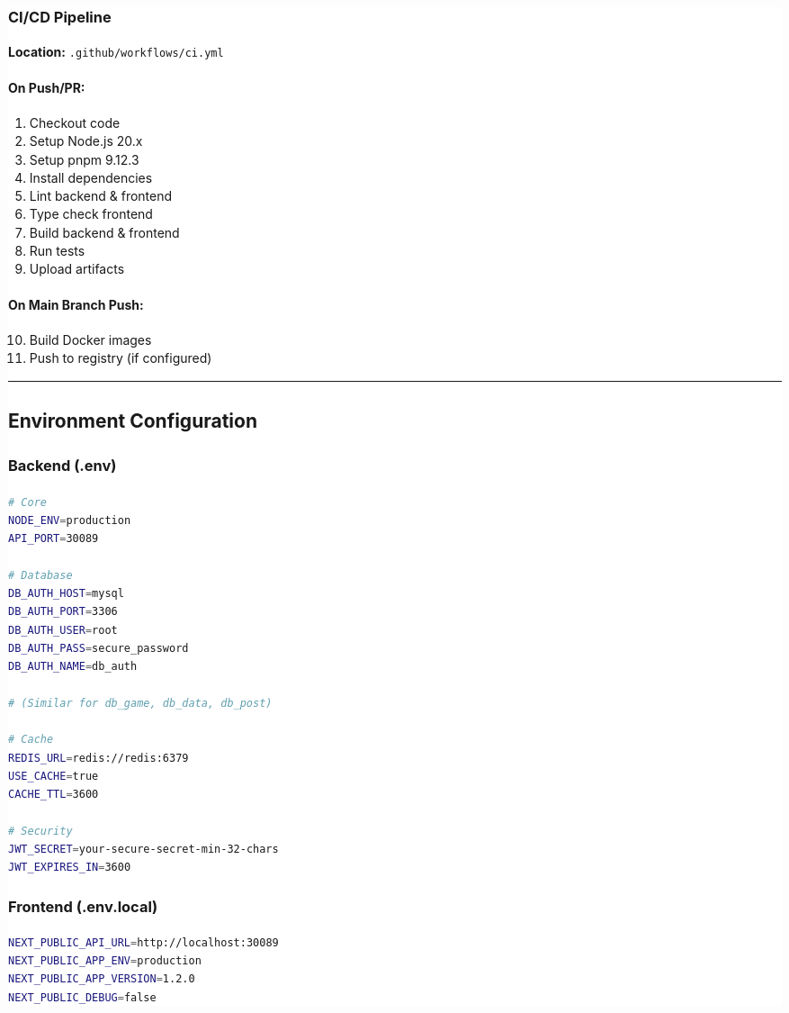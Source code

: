 
### CI/CD Pipeline
**Location:** `.github/workflows/ci.yml`

#### On Push/PR:
1. Checkout code
2. Setup Node.js 20.x
3. Setup pnpm 9.12.3
4. Install dependencies
5. Lint backend & frontend
6. Type check frontend
7. Build backend & frontend
8. Run tests
9. Upload artifacts

#### On Main Branch Push:
10. Build Docker images
11. Push to registry (if configured)

---

## Environment Configuration

### Backend (.env)
```bash
# Core
NODE_ENV=production
API_PORT=30089

# Database
DB_AUTH_HOST=mysql
DB_AUTH_PORT=3306
DB_AUTH_USER=root
DB_AUTH_PASS=secure_password
DB_AUTH_NAME=db_auth

# (Similar for db_game, db_data, db_post)

# Cache
REDIS_URL=redis://redis:6379
USE_CACHE=true
CACHE_TTL=3600

# Security
JWT_SECRET=your-secure-secret-min-32-chars
JWT_EXPIRES_IN=3600
```

### Frontend (.env.local)
```bash
NEXT_PUBLIC_API_URL=http://localhost:30089
NEXT_PUBLIC_APP_ENV=production
NEXT_PUBLIC_APP_VERSION=1.2.0
NEXT_PUBLIC_DEBUG=false
```
